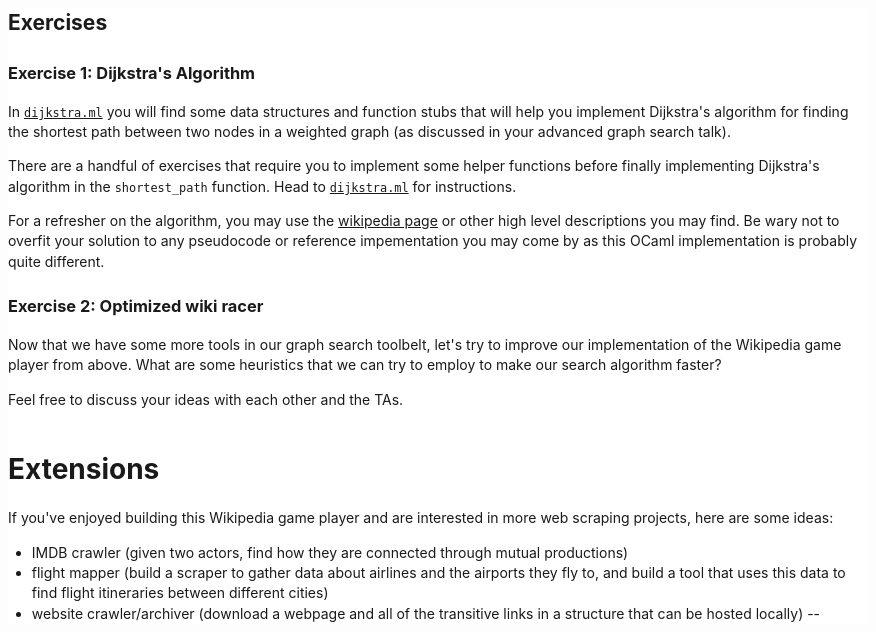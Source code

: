 ## Exercises

### Exercise 1: Dijkstra's Algorithm

In [`dijkstra.ml`](./src/dijkstra.ml) you will find some data structures and function
stubs that will help you implement Dijkstra's algorithm for finding the shortest path
between two nodes in a weighted graph (as discussed in your advanced graph search talk).

There are a handful of exercises that require you to implement some helper functions
before finally implementing Dijkstra's algorithm in the `shortest_path` function. Head to
[`dijkstra.ml`](./src/dijkstra.ml) for instructions. 

For a refresher on the algorithm, you may use the [wikipedia
page](https://en.wikipedia.org/wiki/Dijkstra%27s_algorithm#Algorithm) or other high level
descriptions you may find. Be wary not to overfit your solution to any pseudocode or
reference impementation you may come by as this OCaml implementation is probably quite
different.

### Exercise 2: Optimized wiki racer

Now that we have some more tools in our graph search toolbelt, let's try to improve our
implementation of the Wikipedia game player from above. What are some heuristics that we
can try to employ to make our search algorithm faster?

Feel free to discuss your ideas with each other and the TAs.

# Extensions

If you've enjoyed building this Wikipedia game player and are interested in more web
scraping projects, here are some ideas:

- IMDB crawler (given two actors, find how they are connected through mutual productions)
- flight mapper (build a scraper to gather data about airlines and the airports they fly to,
  and build a tool that uses this data to find flight itineraries between different cities)
- website crawler/archiver (download a webpage and all of the transitive links in a
  structure that can be hosted locally)
--

